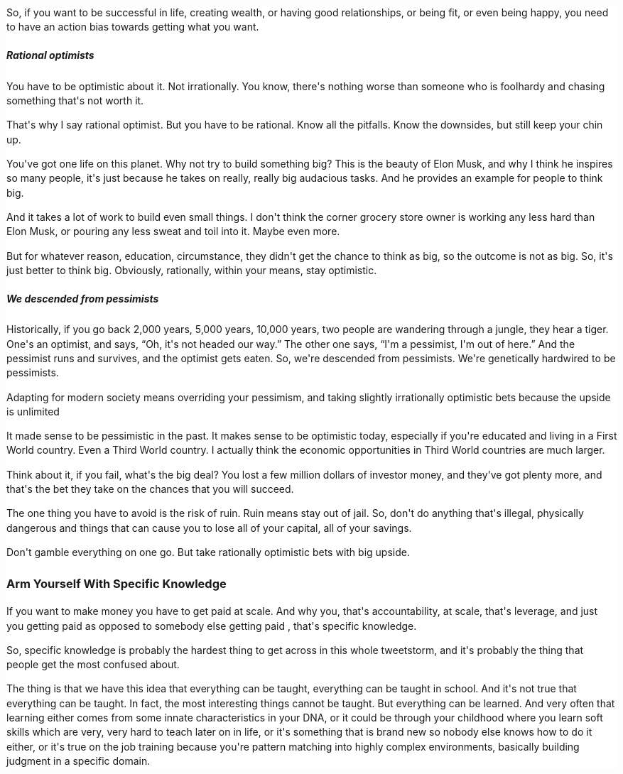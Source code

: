 So, if you want to be successful in life, creating wealth, or having good relationships, or being fit, or even being happy, you need to have an action bias towards getting what you want.

##### Rational optimists

You have to be optimistic about it. Not irrationally. You know, there's nothing worse than someone who is foolhardy and chasing something that's not worth it.

That's why I say rational optimist. But you have to be rational. Know all the pitfalls. Know the downsides, but still keep your chin up.

You've got one life on this planet. Why not try to build something big? This is the beauty of Elon Musk, and why I think he inspires so many people, it's just because he takes on really, really big audacious tasks. And he provides an example for people to think big.

And it takes a lot of work to build even small things. I don't think the corner grocery store owner is working any less hard than Elon Musk, or pouring any less sweat and toil into it. Maybe even more.

But for whatever reason, education, circumstance, they didn't get the chance to think as big, so the outcome is not as big. So, it's just better to think big. Obviously, rationally, within your means, stay optimistic.

##### We descended from pessimists

Historically, if you go back 2,000 years, 5,000 years, 10,000 years, two people are wandering through a jungle, they hear a tiger. One's an optimist, and says, “Oh, it's not headed our way.” The other one says, “I'm a pessimist, I'm out of here.” And the pessimist runs and survives, and the optimist gets eaten. So, we're descended from pessimists. We're genetically hardwired to be pessimists.

Adapting for modern society means overriding your pessimism, and taking slightly irrationally optimistic bets because the upside is unlimited

It made sense to be pessimistic in the past. It makes sense to be optimistic today, especially if you're educated and living in a First World country. Even a Third World country. I actually think the economic opportunities in Third World countries are much larger.

Think about it, if you fail, what's the big deal? You lost a few million dollars of investor money, and they've got plenty more, and that's the bet they take on the chances that you will succeed.

The one thing you have to avoid is the risk of ruin. Ruin means stay out of jail. So, don't do anything that's illegal, physically dangerous and things that can cause you to lose all of your capital, all of your savings. 

Don't gamble everything on one go. But take rationally optimistic bets with big upside.

### Arm Yourself With Specific Knowledge

If you want to make money you have to get paid at scale. And why you, that's accountability, at scale, that's leverage, and just you getting paid as opposed to somebody else getting paid , that's specific knowledge.

So, specific knowledge is probably the hardest thing to get across in this whole tweetstorm, and it's probably the thing that people get the most confused about.

The thing is that we have this idea that everything can be taught, everything can be taught in school. And it's not true that everything can be taught. In fact, the most interesting things cannot be taught. But everything can be learned. And very often that learning either comes from some innate characteristics in your DNA, or it could be through your childhood where you learn soft skills which are very, very hard to teach later on in life, or it's something that is brand new so nobody else knows how to do it either, or it's true on the job training because you're pattern matching into highly complex environments, basically building judgment in a specific domain.
